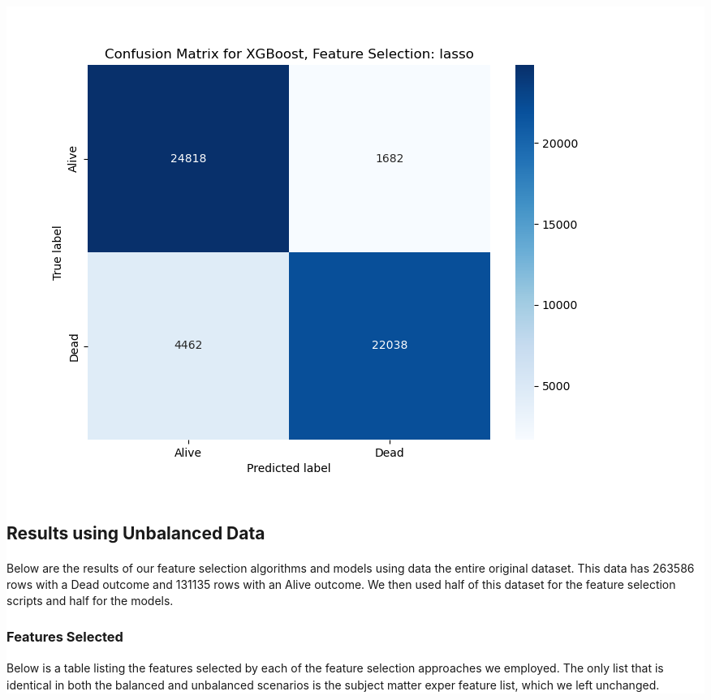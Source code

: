 <img src="../figs/XGBoost_lasso_confusion_matrix_balance.png">


## Results using Unbalanced Data

Below are the results of our feature selection algorithms and models using data the entire original dataset. This data has 263586 rows with a Dead outcome and 131135 rows with an Alive outcome. We then used half of this dataset for the feature selection scripts and half for the models.

### Features Selected
Below is a table listing the features selected by each of the feature selection approaches we employed. The only list that is identical in both the balanced and unbalanced scenarios is the subject matter exper feature list, which we left unchanged.
